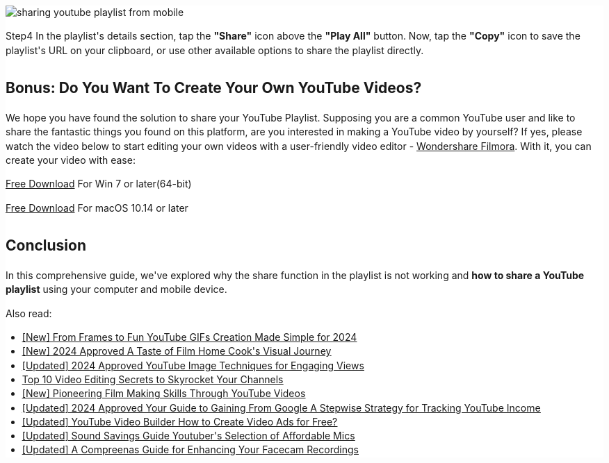 ![sharing youtube playlist from mobile](https://images.wondershare.com/filmora/article-images/2023/03/sharing-youtube-playlist-from-mobile.png)

Step4 In the playlist's details section, tap the **"Share"** icon above the **"Play All"** button. Now, tap the **"Copy"** icon to save the playlist's URL on your clipboard, or use other available options to share the playlist directly.

## Bonus: Do You Want To Create Your Own YouTube Videos?

We hope you have found the solution to share your YouTube Playlist. Supposing you are a common YouTube user and like to share the fantastic things you found on this platform, are you interested in making a YouTube video by yourself? If yes, please watch the video below to start editing your own videos with a user-friendly video editor - [Wondershare Filmora](https://tools.techidaily.com/wondershare/filmora/download/). With it, you can create your video with ease:

[Free Download](https://tools.techidaily.com/wondershare/filmora/download/) For Win 7 or later(64-bit)

[Free Download](https://tools.techidaily.com/wondershare/filmora/download/) For macOS 10.14 or later

## Conclusion

In this comprehensive guide, we've explored why the share function in the playlist is not working and **how to share a YouTube playlist** using your computer and mobile device.

<ins class="adsbygoogle"
     style="display:block"
     data-ad-format="autorelaxed"
     data-ad-client="ca-pub-7571918770474297"
     data-ad-slot="1223367746"></ins>

<ins class="adsbygoogle"
     style="display:block"
     data-ad-format="autorelaxed"
     data-ad-client="ca-pub-7571918770474297"
     data-ad-slot="1223367746"></ins>



<ins class="adsbygoogle"
     style="display:block"
     data-ad-client="ca-pub-7571918770474297"
     data-ad-slot="8358498916"
     data-ad-format="auto"
     data-full-width-responsive="true"></ins>

<span class="atpl-alsoreadstyle">Also read:</span>
<div><ul>
<li><a href="https://youtube-lab.techidaily.com/rom-frames-to-fun-youtube-gifs-creation-made-simple-for-2024/"><u>[New] From Frames to Fun  YouTube GIFs Creation Made Simple for 2024</u></a></li>
<li><a href="https://youtube-lab.techidaily.com/024-approved-a-taste-of-film-home-cooks-visual-journey/"><u>[New] 2024 Approved  A Taste of Film  Home Cook's Visual Journey</u></a></li>
<li><a href="https://youtube-lab.techidaily.com/ed-2024-approved-youtube-image-techniques-for-engaging-views/"><u>[Updated] 2024 Approved  YouTube Image Techniques for Engaging Views</u></a></li>
<li><a href="https://youtube-lab.techidaily.com/0-video-editing-secrets-to-skyrocket-your-channels/"><u>Top 10 Video Editing Secrets to Skyrocket Your Channels</u></a></li>
<li><a href="https://youtube-lab.techidaily.com/ioneering-film-making-skills-through-youtube-videos/"><u>[New] Pioneering Film Making Skills Through YouTube Videos</u></a></li>
<li><a href="https://youtube-lab.techidaily.com/ed-2024-approved-your-guide-to-gaining-from-google-a-stepwise-strategy-for-tracking-youtube-income/"><u>[Updated] 2024 Approved  Your Guide to Gaining From Google  A Stepwise Strategy for Tracking YouTube Income</u></a></li>
<li><a href="https://youtube-lab.techidaily.com/ed-youtube-video-builder-how-to-create-video-ads-for-free/"><u>[Updated] YouTube Video Builder  How to Create Video Ads for Free?</u></a></li>
<li><a href="https://youtube-lab.techidaily.com/ed-sound-savings-guide-youtubers-selection-of-affordable-mics/"><u>[Updated] Sound Savings Guide  Youtuber's Selection of Affordable Mics</u></a></li>
<li><a href="https://video-capture.techidaily.com/updated-a-compreenas-guide-for-enhancing-your-facecam-recordings/"><u>[Updated] A Compreenas Guide for Enhancing Your Facecam Recordings</u></a></li>